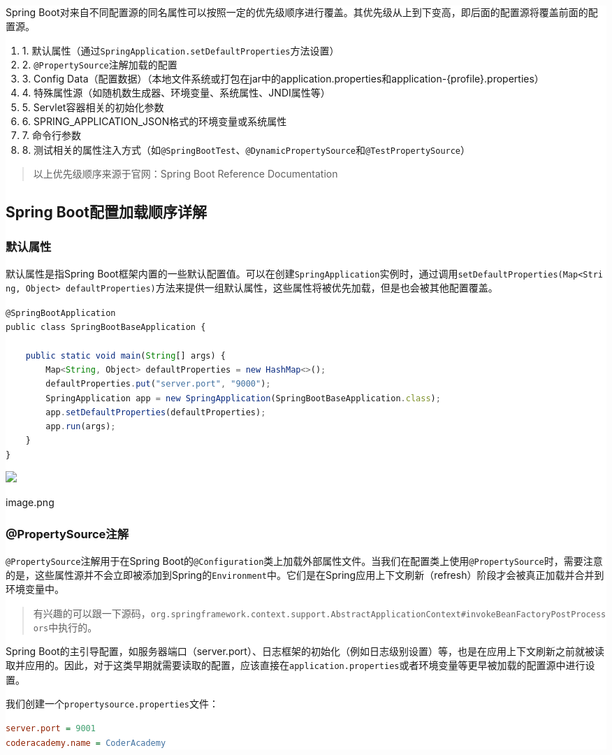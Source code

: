 Spring Boot对来自不同配置源的同名属性可以按照一定的优先级顺序进行覆盖。其优先级从上到下变高，即后面的配置源将覆盖前面的配置源。

1.  1. 默认属性（通过`SpringApplication.setDefaultProperties`方法设置）
2.  2. `@PropertySource`注解加载的配置
3.  3. Config Data（配置数据）（本地文件系统或打包在jar中的application.properties和application-{profile}.properties）
4.  4. 特殊属性源（如随机数生成器、环境变量、系统属性、JNDI属性等）
5.  5. Servlet容器相关的初始化参数
6.  6. SPRING\_APPLICATION\_JSON格式的环境变量或系统属性
7.  7. 命令行参数
8.  8. 测试相关的属性注入方式（如`@SpringBootTest`、`@DynamicPropertySource`和`@TestPropertySource`）

> 以上优先级顺序来源于官网：Spring Boot Reference Documentation

Spring Boot配置加载顺序详解
-------------------

### 默认属性

默认属性是指Spring Boot框架内置的一些默认配置值。可以在创建`SpringApplication`实例时，通过调用`setDefaultProperties(Map<String, Object> defaultProperties)`方法来提供一组默认属性，这些属性将被优先加载，但是也会被其他配置覆盖。

```typescript
@SpringBootApplication
public class SpringBootBaseApplication {

    public static void main(String[] args) {
        Map<String, Object> defaultProperties = new HashMap<>();
        defaultProperties.put("server.port", "9000"); 
        SpringApplication app = new SpringApplication(SpringBootBaseApplication.class);
        app.setDefaultProperties(defaultProperties);
        app.run(args);
    }
}

```

![](https://p3-juejin.byteimg.com/tos-cn-i-k3u1fbpfcp/4b7e5daad60d43f0b113585fcfeaa162~tplv-k3u1fbpfcp-jj-mark:3024:0:0:0:q75.awebp#?w=2716&h=172&s=98474&e=png&b=272727)

image.png

### @PropertySource注解

`@PropertySource`注解用于在Spring Boot的`@Configuration`类上加载外部属性文件。当我们在配置类上使用`@PropertySource`时，需要注意的是，这些属性源并不会立即被添加到Spring的`Environment`中。它们是在Spring应用上下文刷新（refresh）阶段才会被真正加载并合并到环境变量中。

> 有兴趣的可以跟一下源码，`org.springframework.context.support.AbstractApplicationContext#invokeBeanFactoryPostProcessors`中执行的。

Spring Boot的主引导配置，如服务器端口（server.port）、日志框架的初始化（例如日志级别设置）等，也是在应用上下文刷新之前就被读取并应用的。因此，对于这类早期就需要读取的配置，应该直接在`application.properties`或者环境变量等更早被加载的配置源中进行设置。

我们创建一个`propertysource.properties`文件：

```ini
server.port = 9001
coderacademy.name = CoderAcademy

```
